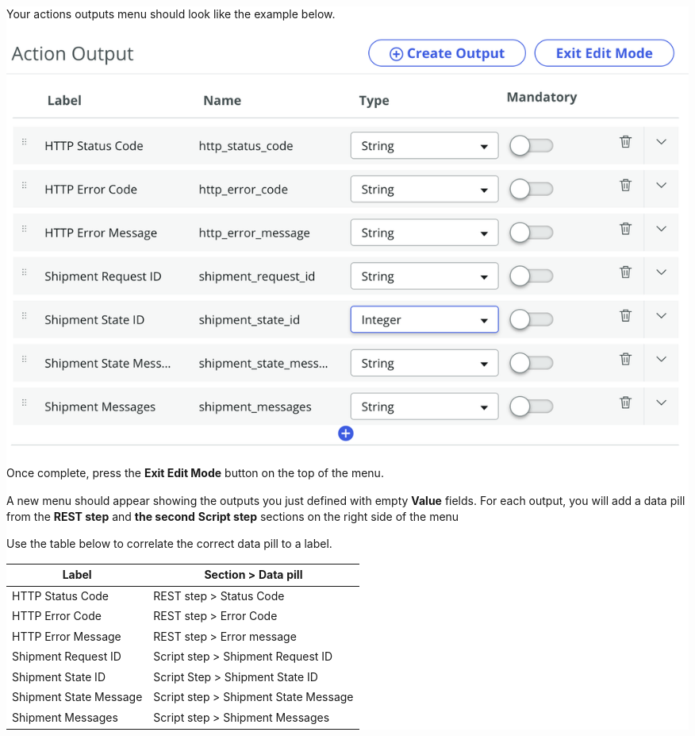 Your actions outputs menu should look like the example below.

![Inputs menu](/img/actions_18.png)

Once complete, press the **Exit Edit Mode** button on the top of the menu.

A new menu should appear showing the outputs you just defined with empty **Value** fields. For each output, you will add a data pill from the **REST step** and **the second** **Script step** sections on the right side of the menu

Use the table below to correlate the correct data pill to a label.

| Label                  | Section > Data pill                  |
| ---------------------- | ------------------------------------ |
| HTTP Status Code       | REST step > Status Code              |
| HTTP Error Code        | REST step > Error Code               |
| HTTP Error Message     | REST step > Error message            |
| Shipment Request ID    | Script step > Shipment Request ID    |
| Shipment State ID      | Script Step > Shipment State ID      |
| Shipment State Message | Script step > Shipment State Message |
| Shipment Messages      | Script step > Shipment Messages      |
